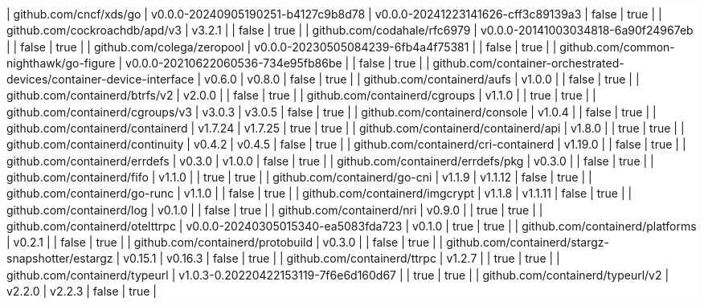 | github.com/cncf/xds/go                                                                  | v0.0.0-20240905190251-b4127c9b8d78    | v0.0.0-20241223141626-cff3c89139a3  | false  | true             |
| github.com/cockroachdb/apd/v3                                                           | v3.2.1                                |                                     | false  | true             |
| github.com/codahale/rfc6979                                                             | v0.0.0-20141003034818-6a90f24967eb    |                                     | false  | true             |
| github.com/colega/zeropool                                                              | v0.0.0-20230505084239-6fb4a4f75381    |                                     | false  | true             |
| github.com/common-nighthawk/go-figure                                                   | v0.0.0-20210622060536-734e95fb86be    |                                     | false  | true             |
| github.com/container-orchestrated-devices/container-device-interface                    | v0.6.0                                | v0.8.0                              | false  | true             |
| github.com/containerd/aufs                                                              | v1.0.0                                |                                     | false  | true             |
| github.com/containerd/btrfs/v2                                                          | v2.0.0                                |                                     | false  | true             |
| github.com/containerd/cgroups                                                           | v1.1.0                                |                                     | true   | true             |
| github.com/containerd/cgroups/v3                                                        | v3.0.3                                | v3.0.5                              | false  | true             |
| github.com/containerd/console                                                           | v1.0.4                                |                                     | false  | true             |
| github.com/containerd/containerd                                                        | v1.7.24                               | v1.7.25                             | true   | true             |
| github.com/containerd/containerd/api                                                    | v1.8.0                                |                                     | true   | true             |
| github.com/containerd/continuity                                                        | v0.4.2                                | v0.4.5                              | false  | true             |
| github.com/containerd/cri-containerd                                                    | v1.19.0                               |                                     | false  | true             |
| github.com/containerd/errdefs                                                           | v0.3.0                                | v1.0.0                              | false  | true             |
| github.com/containerd/errdefs/pkg                                                       | v0.3.0                                |                                     | false  | true             |
| github.com/containerd/fifo                                                              | v1.1.0                                |                                     | true   | true             |
| github.com/containerd/go-cni                                                            | v1.1.9                                | v1.1.12                             | false  | true             |
| github.com/containerd/go-runc                                                           | v1.1.0                                |                                     | false  | true             |
| github.com/containerd/imgcrypt                                                          | v1.1.8                                | v1.1.11                             | false  | true             |
| github.com/containerd/log                                                               | v0.1.0                                |                                     | false  | true             |
| github.com/containerd/nri                                                               | v0.9.0                                |                                     | true   | true             |
| github.com/containerd/otelttrpc                                                         | v0.0.0-20240305015340-ea5083fda723    | v0.1.0                              | true   | true             |
| github.com/containerd/platforms                                                         | v0.2.1                                |                                     | false  | true             |
| github.com/containerd/protobuild                                                        | v0.3.0                                |                                     | false  | true             |
| github.com/containerd/stargz-snapshotter/estargz                                        | v0.15.1                               | v0.16.3                             | false  | true             |
| github.com/containerd/ttrpc                                                             | v1.2.7                                |                                     | true   | true             |
| github.com/containerd/typeurl                                                           | v1.0.3-0.20220422153119-7f6e6d160d67  |                                     | true   | true             |
| github.com/containerd/typeurl/v2                                                        | v2.2.0                                | v2.2.3                              | false  | true             |